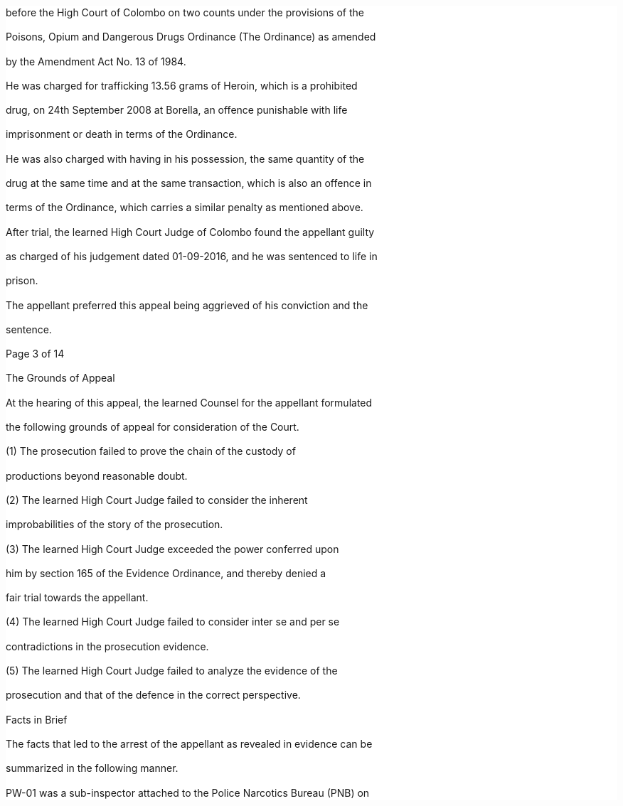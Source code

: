 before the High Court of Colombo on two counts under the provisions of the

Poisons, Opium and Dangerous Drugs Ordinance (The Ordinance) as amended

by the Amendment Act No. 13 of 1984.

He was charged for trafficking 13.56 grams of Heroin, which is a prohibited

drug, on 24th September 2008 at Borella, an offence punishable with life

imprisonment or death in terms of the Ordinance.

He was also charged with having in his possession, the same quantity of the

drug at the same time and at the same transaction, which is also an offence in

terms of the Ordinance, which carries a similar penalty as mentioned above.

After trial, the learned High Court Judge of Colombo found the appellant guilty

as charged of his judgement dated 01-09-2016, and he was sentenced to life in

prison.

The appellant preferred this appeal being aggrieved of his conviction and the

sentence.

Page 3 of 14

The Grounds of Appeal

At the hearing of this appeal, the learned Counsel for the appellant formulated

the following grounds of appeal for consideration of the Court.

(1) The prosecution failed to prove the chain of the custody of

productions beyond reasonable doubt.

(2) The learned High Court Judge failed to consider the inherent

improbabilities of the story of the prosecution.

(3) The learned High Court Judge exceeded the power conferred upon

him by section 165 of the Evidence Ordinance, and thereby denied a

fair trial towards the appellant.

(4) The learned High Court Judge failed to consider inter se and per se

contradictions in the prosecution evidence.

(5) The learned High Court Judge failed to analyze the evidence of the

prosecution and that of the defence in the correct perspective.

Facts in Brief

The facts that led to the arrest of the appellant as revealed in evidence can be

summarized in the following manner.

PW-01 was a sub-inspector attached to the Police Narcotics Bureau (PNB) on
